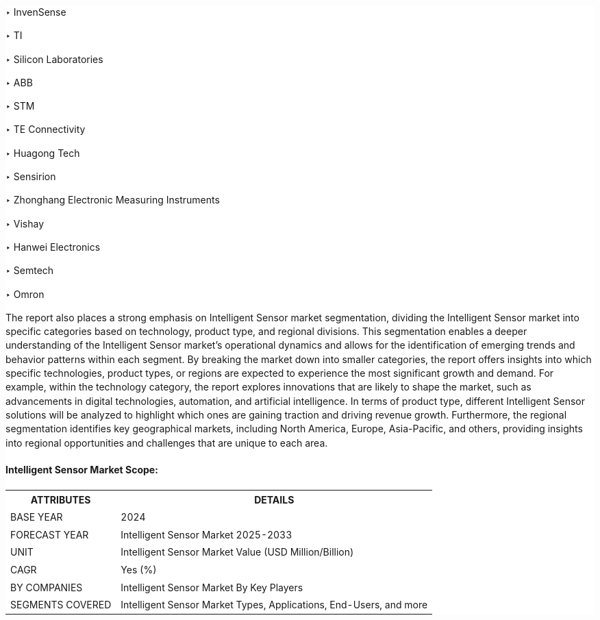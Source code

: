 ‣ InvenSense

‣ TI

‣ Silicon Laboratories

‣ ABB

‣ STM

‣ TE Connectivity

‣ Huagong Tech

‣ Sensirion

‣ Zhonghang Electronic Measuring Instruments

‣ Vishay

‣ Hanwei Electronics

‣ Semtech

‣ Omron

The report also places a strong emphasis on Intelligent Sensor market segmentation, dividing the Intelligent Sensor market into specific categories based on technology, product type, and regional divisions. This segmentation enables a deeper understanding of the Intelligent Sensor market’s operational dynamics and allows for the identification of emerging trends and behavior patterns within each segment. By breaking the market down into smaller categories, the report offers insights into which specific technologies, product types, or regions are expected to experience the most significant growth and demand. For example, within the technology category, the report explores innovations that are likely to shape the market, such as advancements in digital technologies, automation, and artificial intelligence. In terms of product type, different Intelligent Sensor solutions will be analyzed to highlight which ones are gaining traction and driving revenue growth. Furthermore, the regional segmentation identifies key geographical markets, including North America, Europe, Asia-Pacific, and others, providing insights into regional opportunities and challenges that are unique to each area.

<h4>Intelligent Sensor Market Scope:</h4>
<table>
<tr>
<th>ATTRIBUTES</th>
<th>DETAILS</th>
</tr>
<tr>
<td>BASE YEAR</td>
<td>2024</td>
</tr>
<tr>
<td>FORECAST YEAR</td>
<td>Intelligent Sensor Market 2025-2033</td>
</tr>
<tr>
<td>UNIT</td>
<td>Intelligent Sensor Market Value (USD Million/Billion)</td>
<tr>
<td>CAGR</td>
<td>Yes (%)</td>
</tr>
</tr>
<tr>
<td>BY COMPANIES</td>
<td>Intelligent Sensor Market By Key Players</td>
</tr>
<tr>
<td>SEGMENTS COVERED</td>
<td>Intelligent Sensor Market Types, Applications, End-Users, and more</td>
</tr>
<tr>